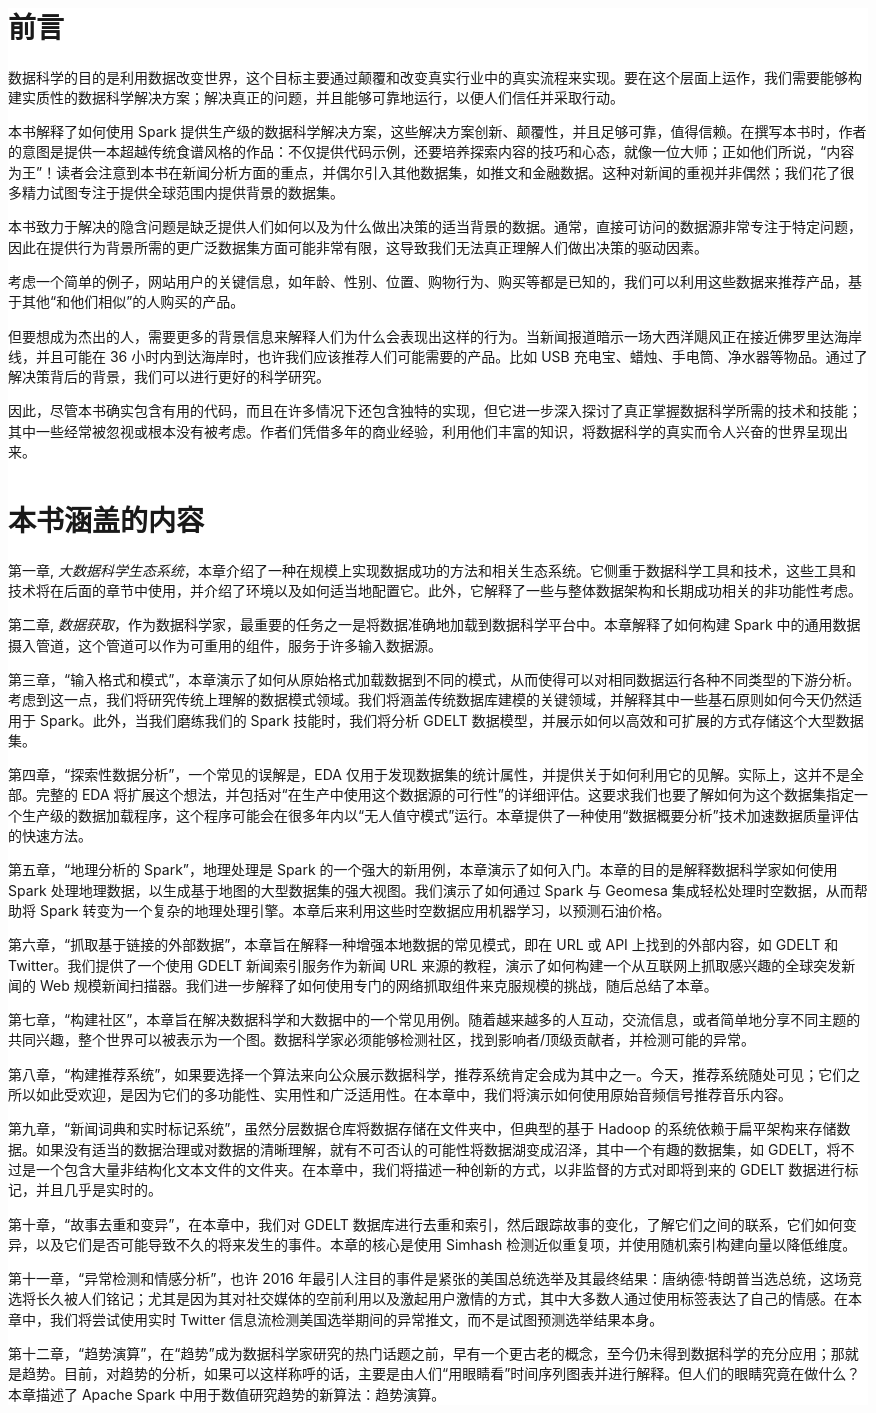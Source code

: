 # 前言

数据科学的目的是利用数据改变世界，这个目标主要通过颠覆和改变真实行业中的真实流程来实现。要在这个层面上运作，我们需要能够构建实质性的数据科学解决方案；解决真正的问题，并且能够可靠地运行，以便人们信任并采取行动。

本书解释了如何使用 Spark 提供生产级的数据科学解决方案，这些解决方案创新、颠覆性，并且足够可靠，值得信赖。在撰写本书时，作者的意图是提供一本超越传统食谱风格的作品：不仅提供代码示例，还要培养探索内容的技巧和心态，就像一位大师；正如他们所说，“内容为王”！读者会注意到本书在新闻分析方面的重点，并偶尔引入其他数据集，如推文和金融数据。这种对新闻的重视并非偶然；我们花了很多精力试图专注于提供全球范围内提供背景的数据集。

本书致力于解决的隐含问题是缺乏提供人们如何以及为什么做出决策的适当背景的数据。通常，直接可访问的数据源非常专注于特定问题，因此在提供行为背景所需的更广泛数据集方面可能非常有限，这导致我们无法真正理解人们做出决策的驱动因素。

考虑一个简单的例子，网站用户的关键信息，如年龄、性别、位置、购物行为、购买等都是已知的，我们可以利用这些数据来推荐产品，基于其他“和他们相似”的人购买的产品。

但要想成为杰出的人，需要更多的背景信息来解释人们为什么会表现出这样的行为。当新闻报道暗示一场大西洋飓风正在接近佛罗里达海岸线，并且可能在 36 小时内到达海岸时，也许我们应该推荐人们可能需要的产品。比如 USB 充电宝、蜡烛、手电筒、净水器等物品。通过了解决策背后的背景，我们可以进行更好的科学研究。

因此，尽管本书确实包含有用的代码，而且在许多情况下还包含独特的实现，但它进一步深入探讨了真正掌握数据科学所需的技术和技能；其中一些经常被忽视或根本没有被考虑。作者们凭借多年的商业经验，利用他们丰富的知识，将数据科学的真实而令人兴奋的世界呈现出来。

# 本书涵盖的内容

第一章, *大数据科学生态系统*，本章介绍了一种在规模上实现数据成功的方法和相关生态系统。它侧重于数据科学工具和技术，这些工具和技术将在后面的章节中使用，并介绍了环境以及如何适当地配置它。此外，它解释了一些与整体数据架构和长期成功相关的非功能性考虑。

第二章, *数据获取*，作为数据科学家，最重要的任务之一是将数据准确地加载到数据科学平台中。本章解释了如何构建 Spark 中的通用数据摄入管道，这个管道可以作为可重用的组件，服务于许多输入数据源。

第三章，“输入格式和模式”，本章演示了如何从原始格式加载数据到不同的模式，从而使得可以对相同数据运行各种不同类型的下游分析。考虑到这一点，我们将研究传统上理解的数据模式领域。我们将涵盖传统数据库建模的关键领域，并解释其中一些基石原则如何今天仍然适用于 Spark。此外，当我们磨练我们的 Spark 技能时，我们将分析 GDELT 数据模型，并展示如何以高效和可扩展的方式存储这个大型数据集。

第四章，“探索性数据分析”，一个常见的误解是，EDA 仅用于发现数据集的统计属性，并提供关于如何利用它的见解。实际上，这并不是全部。完整的 EDA 将扩展这个想法，并包括对“在生产中使用这个数据源的可行性”的详细评估。这要求我们也要了解如何为这个数据集指定一个生产级的数据加载程序，这个程序可能会在很多年内以“无人值守模式”运行。本章提供了一种使用“数据概要分析”技术加速数据质量评估的快速方法。

第五章，“地理分析的 Spark”，地理处理是 Spark 的一个强大的新用例，本章演示了如何入门。本章的目的是解释数据科学家如何使用 Spark 处理地理数据，以生成基于地图的大型数据集的强大视图。我们演示了如何通过 Spark 与 Geomesa 集成轻松处理时空数据，从而帮助将 Spark 转变为一个复杂的地理处理引擎。本章后来利用这些时空数据应用机器学习，以预测石油价格。

第六章，“抓取基于链接的外部数据”，本章旨在解释一种增强本地数据的常见模式，即在 URL 或 API 上找到的外部内容，如 GDELT 和 Twitter。我们提供了一个使用 GDELT 新闻索引服务作为新闻 URL 来源的教程，演示了如何构建一个从互联网上抓取感兴趣的全球突发新闻的 Web 规模新闻扫描器。我们进一步解释了如何使用专门的网络抓取组件来克服规模的挑战，随后总结了本章。

第七章，“构建社区”，本章旨在解决数据科学和大数据中的一个常见用例。随着越来越多的人互动，交流信息，或者简单地分享不同主题的共同兴趣，整个世界可以被表示为一个图。数据科学家必须能够检测社区，找到影响者/顶级贡献者，并检测可能的异常。

第八章，“构建推荐系统”，如果要选择一个算法来向公众展示数据科学，推荐系统肯定会成为其中之一。今天，推荐系统随处可见；它们之所以如此受欢迎，是因为它们的多功能性、实用性和广泛适用性。在本章中，我们将演示如何使用原始音频信号推荐音乐内容。

第九章，“新闻词典和实时标记系统”，虽然分层数据仓库将数据存储在文件夹中，但典型的基于 Hadoop 的系统依赖于扁平架构来存储数据。如果没有适当的数据治理或对数据的清晰理解，就有不可否认的可能性将数据湖变成沼泽，其中一个有趣的数据集，如 GDELT，将不过是一个包含大量非结构化文本文件的文件夹。在本章中，我们将描述一种创新的方式，以非监督的方式对即将到来的 GDELT 数据进行标记，并且几乎是实时的。

第十章，“故事去重和变异”，在本章中，我们对 GDELT 数据库进行去重和索引，然后跟踪故事的变化，了解它们之间的联系，它们如何变异，以及它们是否可能导致不久的将来发生的事件。本章的核心是使用 Simhash 检测近似重复项，并使用随机索引构建向量以降低维度。

第十一章，“异常检测和情感分析”，也许 2016 年最引人注目的事件是紧张的美国总统选举及其最终结果：唐纳德·特朗普当选总统，这场竞选将长久被人们铭记；尤其是因为其对社交媒体的空前利用以及激起用户激情的方式，其中大多数人通过使用标签表达了自己的情感。在本章中，我们将尝试使用实时 Twitter 信息流检测美国选举期间的异常推文，而不是试图预测选举结果本身。

第十二章，“趋势演算”，在“趋势”成为数据科学家研究的热门话题之前，早有一个更古老的概念，至今仍未得到数据科学的充分应用；那就是趋势。目前，对趋势的分析，如果可以这样称呼的话，主要是由人们“用眼睛看”时间序列图表并进行解释。但人们的眼睛究竟在做什么？本章描述了 Apache Spark 中用于数值研究趋势的新算法：趋势演算。
